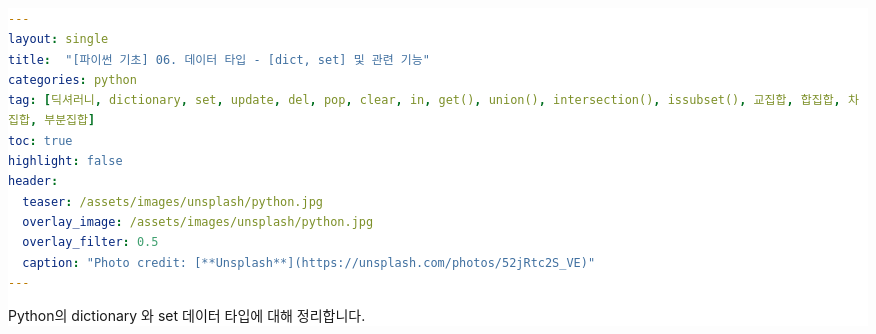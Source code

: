 ```yaml
---
layout: single
title:  "[파이썬 기초] 06. 데이터 타입 - [dict, set] 및 관련 기능"
categories: python
tag: [딕셔러니, dictionary, set, update, del, pop, clear, in, get(), union(), intersection(), issubset(), 교집합, 합집합, 차집합, 부분집합]
toc: true
highlight: false
header:
  teaser: /assets/images/unsplash/python.jpg
  overlay_image: /assets/images/unsplash/python.jpg
  overlay_filter: 0.5
  caption: "Photo credit: [**Unsplash**](https://unsplash.com/photos/52jRtc2S_VE)"
---
```


Python의 dictionary 와 set 데이터 타입에 대해 정리합니다.

<head>
  <style>
    table.dataframe {
      white-space: normal;
      width: 100%;
      height: 240px;
      display: block;
      overflow: auto;
      font-family: Arial, sans-serif;
      font-size: 0.9rem;
      line-height: 20px;
      text-align: center;
      border: 0px !important;
    }

    table.dataframe th {
      text-align: center;
      font-weight: bold;
      padding: 8px;
    }

    table.dataframe td {
      text-align: center;
      padding: 8px;
    }

    table.dataframe tr:hover {
      background: #b8d1f3; 
    }

    .output_prompt {
      overflow: auto;
      font-size: 0.9rem;
      line-height: 1.45;
      border-radius: 0.3rem;
      -webkit-overflow-scrolling: touch;
      padding: 0.8rem;
      margin-top: 0;
      margin-bottom: 15px;
      font: 1rem Consolas, "Liberation Mono", Menlo, Courier, monospace;
      color: $code-text-color;
      border: solid 1px $border-color;
      border-radius: 0.3rem;
      word-break: normal;
      white-space: pre;
    }
